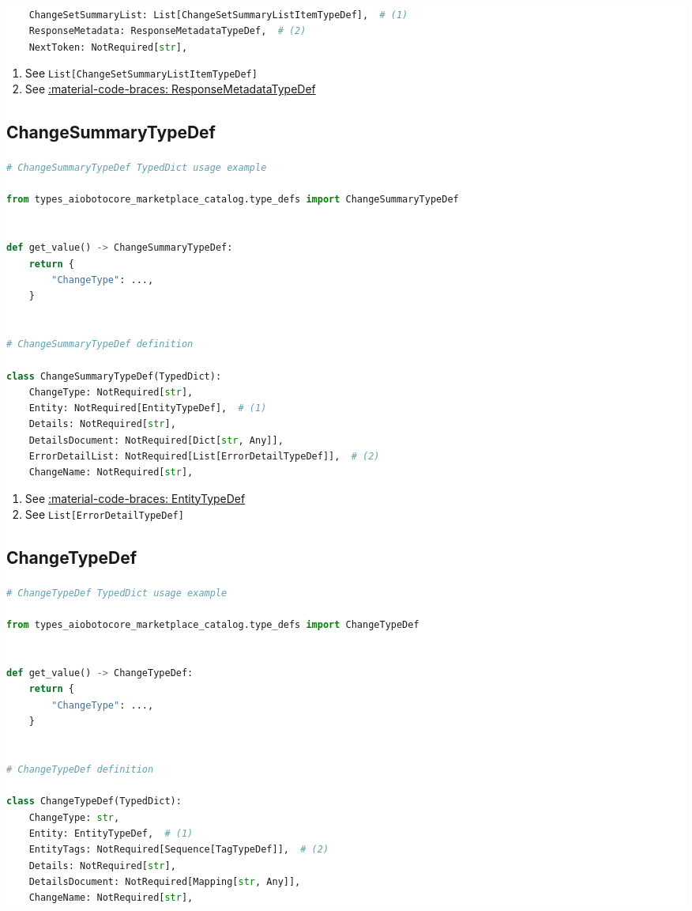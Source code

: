 ```python
    ChangeSetSummaryList: List[ChangeSetSummaryListItemTypeDef],  # (1)
    ResponseMetadata: ResponseMetadataTypeDef,  # (2)
    NextToken: NotRequired[str],
```

1. See `List[ChangeSetSummaryListItemTypeDef]`
2. See [:material-code-braces: ResponseMetadataTypeDef](./type_defs.md#responsemetadatatypedef)

## ChangeSummaryTypeDef

```python
# ChangeSummaryTypeDef TypedDict usage example

from types_aiobotocore_marketplace_catalog.type_defs import ChangeSummaryTypeDef


def get_value() -> ChangeSummaryTypeDef:
    return {
        "ChangeType": ...,
    }


# ChangeSummaryTypeDef definition

class ChangeSummaryTypeDef(TypedDict):
    ChangeType: NotRequired[str],
    Entity: NotRequired[EntityTypeDef],  # (1)
    Details: NotRequired[str],
    DetailsDocument: NotRequired[Dict[str, Any]],
    ErrorDetailList: NotRequired[List[ErrorDetailTypeDef]],  # (2)
    ChangeName: NotRequired[str],
```

1. See [:material-code-braces: EntityTypeDef](./type_defs.md#entitytypedef)
2. See `List[ErrorDetailTypeDef]`

## ChangeTypeDef

```python
# ChangeTypeDef TypedDict usage example

from types_aiobotocore_marketplace_catalog.type_defs import ChangeTypeDef


def get_value() -> ChangeTypeDef:
    return {
        "ChangeType": ...,
    }


# ChangeTypeDef definition

class ChangeTypeDef(TypedDict):
    ChangeType: str,
    Entity: EntityTypeDef,  # (1)
    EntityTags: NotRequired[Sequence[TagTypeDef]],  # (2)
    Details: NotRequired[str],
    DetailsDocument: NotRequired[Mapping[str, Any]],
    ChangeName: NotRequired[str],
```
